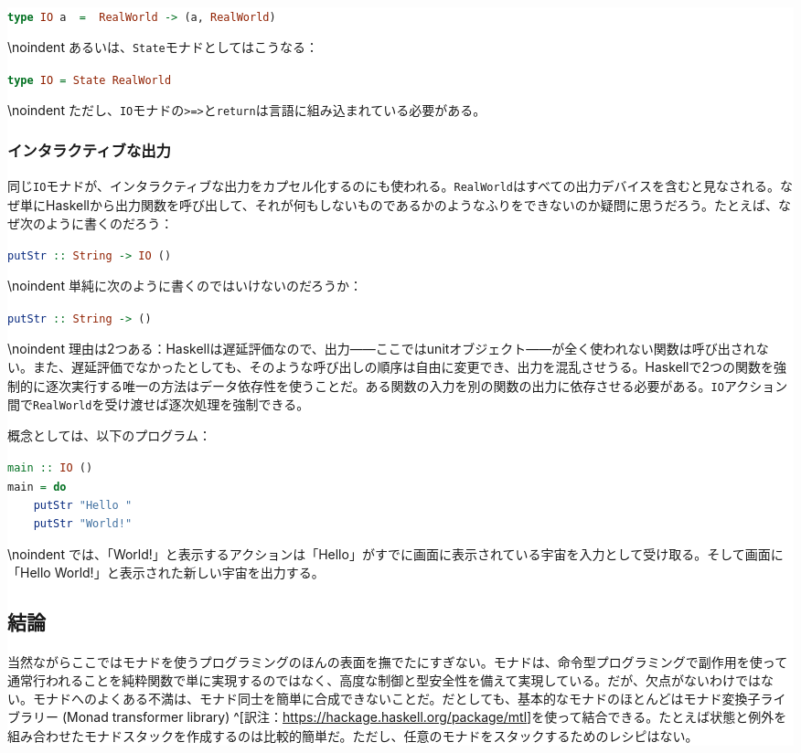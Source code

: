 ```haskell
type IO a  =  RealWorld -> (a, RealWorld)
```

\noindent
あるいは、`State`モナドとしてはこうなる：

```haskell
type IO = State RealWorld
```

\noindent
ただし、`IO`モナドの`>=>`と`return`は言語に組み込まれている必要がある。

### インタラクティブな出力

同じ`IO`モナドが、インタラクティブな出力をカプセル化するのにも使われる。`RealWorld`はすべての出力デバイスを含むと見なされる。なぜ単にHaskellから出力関数を呼び出して、それが何もしないものであるかのようなふりをできないのか疑問に思うだろう。たとえば、なぜ次のように書くのだろう：

```haskell
putStr :: String -> IO ()
```

\noindent
単純に次のように書くのではいけないのだろうか：

```haskell
putStr :: String -> ()
```

\noindent
理由は2つある：Haskellは遅延評価なので、出力――ここではunitオブジェクト――が全く使われない関数は呼び出されない。また、遅延評価でなかったとしても、そのような呼び出しの順序は自由に変更でき、出力を混乱させうる。Haskellで2つの関数を強制的に逐次実行する唯一の方法はデータ依存性を使うことだ。ある関数の入力を別の関数の出力に依存させる必要がある。`IO`アクション間で`RealWorld`を受け渡せば逐次処理を強制できる。

概念としては、以下のプログラム：

```haskell
main :: IO ()
main = do
    putStr "Hello "
    putStr "World!"
```

\noindent
では、「World!」と表示するアクションは「Hello」がすでに画面に表示されている宇宙を入力として受け取る。そして画面に「Hello World!」と表示された新しい宇宙を出力する。

## 結論

当然ながらここではモナドを使うプログラミングのほんの表面を撫でたにすぎない。モナドは、命令型プログラミングで副作用を使って通常行われることを純粋関数で単に実現するのではなく、高度な制御と型安全性を備えて実現している。だが、欠点がないわけではない。モナドへのよくある不満は、モナド同士を簡単に合成できないことだ。だとしても、基本的なモナドのほとんどはモナド変換子ライブラリー (Monad transformer library) ^[訳注：<https://hackage.haskell.org/package/mtl>]を使って結合できる。たとえば状態と例外を組み合わせたモナドスタックを作成するのは比較的簡単だ。ただし、任意のモナドをスタックするためのレシピはない。


[^non-deterministic]: 監訳注：実装のひとつ。非決定的計算をリストモナドで表現するのは結果が無限である場合（より正確には有限であると確定できない場合）にうまく扱えない。たとえば、`xs`が無限リストのときに`concat [xs, ...] = xs`であり、先頭要素以降の情報が失われる。より具体的な例としては、後述の`triples`において最初の2行を`x <- [1..]`と`z <- [x..]`のように入れかえると期待どおりに動作しない（`x = 1`のケースのみ試みられることになる）。